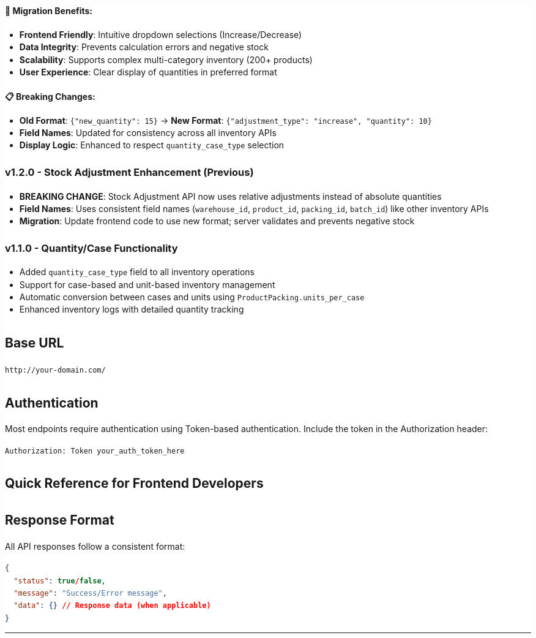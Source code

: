 #### 🚀 Migration Benefits:

- **Frontend Friendly**: Intuitive dropdown selections (Increase/Decrease)
- **Data Integrity**: Prevents calculation errors and negative stock
- **Scalability**: Supports complex multi-category inventory (200+ products)
- **User Experience**: Clear display of quantities in preferred format

#### 📋 Breaking Changes:

- **Old Format**: `{"new_quantity": 15}` → **New Format**: `{"adjustment_type": "increase", "quantity": 10}`
- **Field Names**: Updated for consistency across all inventory APIs
- **Display Logic**: Enhanced to respect `quantity_case_type` selection

### v1.2.0 - Stock Adjustment Enhancement (Previous)

- **BREAKING CHANGE**: Stock Adjustment API now uses relative adjustments instead of absolute quantities
- **Field Names**: Uses consistent field names (`warehouse_id`, `product_id`, `packing_id`, `batch_id`) like other inventory APIs
- **Migration**: Update frontend code to use new format; server validates and prevents negative stock

### v1.1.0 - Quantity/Case Functionality

- Added `quantity_case_type` field to all inventory operations
- Support for case-based and unit-based inventory management
- Automatic conversion between cases and units using `ProductPacking.units_per_case`
- Enhanced inventory logs with detailed quantity tracking

## Base URL

```
http://your-domain.com/
```

## Authentication

Most endpoints require authentication using Token-based authentication. Include the token in the Authorization header:

```
Authorization: Token your_auth_token_here
```

## Quick Reference for Frontend Developers

## Response Format

All API responses follow a consistent format:

```json
{
  "status": true/false,
  "message": "Success/Error message",
  "data": {} // Response data (when applicable)
}
```

---